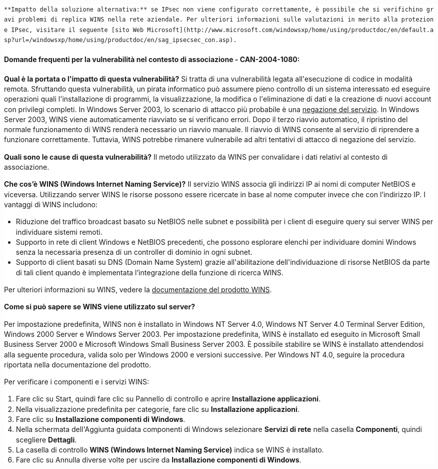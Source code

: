     **Impatto della soluzione alternativa:** se IPsec non viene configurato correttamente, è possibile che si verifichino gravi problemi di replica WINS nella rete aziendale. Per ulteriori informazioni sulle valutazioni in merito alla protezione IPsec, visitare il seguente [sito Web Microsoft](http://www.microsoft.com/windowsxp/home/using/productdoc/en/default.asp?url=/windowsxp/home/using/productdoc/en/sag_ipsecsec_con.asp).

#### Domande frequenti per la vulnerabilità nel contesto di associazione - CAN-2004-1080:

**Qual è la portata o l'impatto di questa vulnerabilità?**
Si tratta di una vulnerabilità legata all'esecuzione di codice in modalità remota. Sfruttando questa vulnerabilità, un pirata informatico può assumere pieno controllo di un sistema interessato ed eseguire operazioni quali l'installazione di programmi, la visualizzazione, la modifica o l'eliminazione di dati e la creazione di nuovi account con privilegi completi. In Windows Server 2003, lo scenario di attacco più probabile è una [negazione del servizio](http://go.microsoft.com/fwlink/?linkid=21142). In Windows Server 2003, WINS viene automaticamente riavviato se si verificano errori. Dopo il terzo riavvio automatico, il ripristino del normale funzionamento di WINS renderà necessario un riavvio manuale. Il riavvio di WINS consente al servizio di riprendere a funzionare correttamente. Tuttavia, WINS potrebbe rimanere vulnerabile ad altri tentativi di attacco di negazione del servizio.

**Quali sono le cause di questa vulnerabilità?**
Il metodo utilizzato da WINS per convalidare i dati relativi al contesto di associazione.

**Che cos’è WINS (Windows Internet Naming Service)?**
Il servizio WINS associa gli indirizzi IP ai nomi di computer NetBIOS e viceversa. Utilizzando server WINS le risorse possono essere ricercate in base al nome computer invece che con l’indirizzo IP. I vantaggi di WINS includono:

-   Riduzione del traffico broadcast basato su NetBIOS nelle subnet e possibilità per i client di eseguire query sui server WINS per individuare sistemi remoti.
-   Supporto in rete di client Windows e NetBIOS precedenti, che possono esplorare elenchi per individuare domini Windows senza la necessaria presenza di un controller di dominio in ogni subnet.
-   Supporto di client basati su DNS (Domain Name System) grazie all'abilitazione dell'individuazione di risorse NetBIOS da parte di tali client quando è implementata l’integrazione della funzione di ricerca WINS.

Per ulteriori informazioni su WINS, vedere la [documentazione del prodotto WINS](http://go.microsoft.com/fwlink/?linkid=21455).

**Come si può sapere se WINS viene utilizzato sul server?**

Per impostazione predefinita, WINS non è installato in Windows NT Server 4.0, Windows NT Server 4.0 Terminal Server Edition, Windows 2000 Server e Windows Server 2003. Per impostazione predefinita, WINS è installato ed eseguito in Microsoft Small Business Server 2000 e Microsoft Windows Small Business Server 2003. È possibile stabilire se WINS è installato attendendosi alla seguente procedura, valida solo per Windows 2000 e versioni successive. Per Windows NT 4.0, seguire la procedura riportata nella documentazione del prodotto.

Per verificare i componenti e i servizi WINS:

1.  Fare clic su Start, quindi fare clic su Pannello di controllo e aprire **Installazione applicazioni**.
2.  Nella visualizzazione predefinita per categorie, fare clic su **Installazione applicazioni**.
3.  Fare clic su **Installazione componenti di Windows**.
4.  Nella schermata dell'Aggiunta guidata componenti di Windows selezionare **Servizi di rete** nella casella **Componenti**, quindi scegliere **Dettagli**.
5.  La casella di controllo **WINS (Windows Internet Naming Service)** indica se WINS è installato.
6.  Fare clic su Annulla diverse volte per uscire da **Installazione componenti di Windows**.
